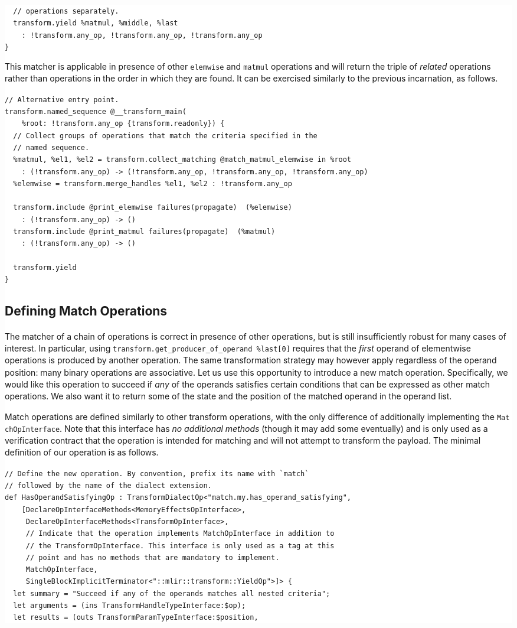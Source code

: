 ```mlir
  // operations separately.
  transform.yield %matmul, %middle, %last
    : !transform.any_op, !transform.any_op, !transform.any_op
}
```

This matcher is applicable in presence of other `elemwise` and `matmul`
operations and will return the triple of _related_ operations rather than
operations in the order in which they are found. It can be exercised similarly
to the previous incarnation, as follows.

```mlir
// Alternative entry point.
transform.named_sequence @__transform_main(
    %root: !transform.any_op {transform.readonly}) {
  // Collect groups of operations that match the criteria specified in the
  // named sequence.
  %matmul, %el1, %el2 = transform.collect_matching @match_matmul_elemwise in %root
    : (!transform.any_op) -> (!transform.any_op, !transform.any_op, !transform.any_op)
  %elemwise = transform.merge_handles %el1, %el2 : !transform.any_op

  transform.include @print_elemwise failures(propagate)  (%elemwise)
    : (!transform.any_op) -> ()
  transform.include @print_matmul failures(propagate)  (%matmul)
    : (!transform.any_op) -> ()

  transform.yield
}
```


## Defining Match Operations

The matcher of a chain of operations is correct in presence of other operations,
but is still insufficiently robust for many cases of interest. In particular,
using `transform.get_producer_of_operand %last[0]` requires that the _first_
operand of elementwise operations is produced by another operation. The same
transformation strategy may however apply regardless of the operand position:
many binary operations are associative. Let us use this opportunity to introduce
a new match operation. Specifically, we would like this operation to succeed if
_any_ of the operands satisfies certain conditions that can be expressed as
other match operations. We also want it to return some of the state and the
position of the matched operand in the operand list.

Match operations are defined similarly to other transform operations, with the
only difference of additionally implementing the `MatchOpInterface`. Note that
this interface has _no additional methods_ (though it may add some eventually)
and is only used as a verification contract that the operation is intended for
matching and will not attempt to transform the payload. The minimal definition
of our operation is as follows.


```tablegen
// Define the new operation. By convention, prefix its name with `match`
// followed by the name of the dialect extension.
def HasOperandSatisfyingOp : TransformDialectOp<"match.my.has_operand_satisfying",
    [DeclareOpInterfaceMethods<MemoryEffectsOpInterface>,
     DeclareOpInterfaceMethods<TransformOpInterface>,
     // Indicate that the operation implements MatchOpInterface in addition to
     // the TransformOpInterface. This interface is only used as a tag at this
     // point and has no methods that are mandatory to implement.
     MatchOpInterface,
     SingleBlockImplicitTerminator<"::mlir::transform::YieldOp">]> {
  let summary = "Succeed if any of the operands matches all nested criteria";
  let arguments = (ins TransformHandleTypeInterface:$op);
  let results = (outs TransformParamTypeInterface:$position,
```